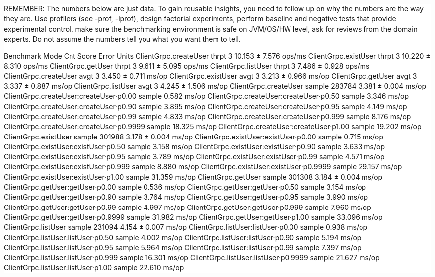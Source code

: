 REMEMBER: The numbers below are just data. To gain reusable insights, you need to follow up on
why the numbers are the way they are. Use profilers (see -prof, -lprof), design factorial
experiments, perform baseline and negative tests that provide experimental control, make sure
the benchmarking environment is safe on JVM/OS/HW level, ask for reviews from the domain experts.
Do not assume the numbers tell you what you want them to tell.

Benchmark                                   Mode     Cnt   Score   Error   Units
ClientGrpc.createUser                      thrpt       3  10.153 ± 7.576  ops/ms
ClientGrpc.existUser                       thrpt       3  10.220 ± 8.310  ops/ms
ClientGrpc.getUser                         thrpt       3   9.611 ± 5.095  ops/ms
ClientGrpc.listUser                        thrpt       3   7.486 ± 0.928  ops/ms
ClientGrpc.createUser                       avgt       3   3.450 ± 0.711   ms/op
ClientGrpc.existUser                        avgt       3   3.213 ± 0.966   ms/op
ClientGrpc.getUser                          avgt       3   3.337 ± 0.887   ms/op
ClientGrpc.listUser                         avgt       3   4.245 ± 1.506   ms/op
ClientGrpc.createUser                     sample  283784   3.381 ± 0.004   ms/op
ClientGrpc.createUser:createUser·p0.00    sample           0.582           ms/op
ClientGrpc.createUser:createUser·p0.50    sample           3.346           ms/op
ClientGrpc.createUser:createUser·p0.90    sample           3.895           ms/op
ClientGrpc.createUser:createUser·p0.95    sample           4.149           ms/op
ClientGrpc.createUser:createUser·p0.99    sample           4.833           ms/op
ClientGrpc.createUser:createUser·p0.999   sample           8.176           ms/op
ClientGrpc.createUser:createUser·p0.9999  sample          18.325           ms/op
ClientGrpc.createUser:createUser·p1.00    sample          19.202           ms/op
ClientGrpc.existUser                      sample  301988   3.178 ± 0.004   ms/op
ClientGrpc.existUser:existUser·p0.00      sample           0.715           ms/op
ClientGrpc.existUser:existUser·p0.50      sample           3.158           ms/op
ClientGrpc.existUser:existUser·p0.90      sample           3.633           ms/op
ClientGrpc.existUser:existUser·p0.95      sample           3.789           ms/op
ClientGrpc.existUser:existUser·p0.99      sample           4.571           ms/op
ClientGrpc.existUser:existUser·p0.999     sample           8.880           ms/op
ClientGrpc.existUser:existUser·p0.9999    sample          29.157           ms/op
ClientGrpc.existUser:existUser·p1.00      sample          31.359           ms/op
ClientGrpc.getUser                        sample  301308   3.184 ± 0.004   ms/op
ClientGrpc.getUser:getUser·p0.00          sample           0.536           ms/op
ClientGrpc.getUser:getUser·p0.50          sample           3.154           ms/op
ClientGrpc.getUser:getUser·p0.90          sample           3.764           ms/op
ClientGrpc.getUser:getUser·p0.95          sample           3.990           ms/op
ClientGrpc.getUser:getUser·p0.99          sample           4.997           ms/op
ClientGrpc.getUser:getUser·p0.999         sample           7.960           ms/op
ClientGrpc.getUser:getUser·p0.9999        sample          31.982           ms/op
ClientGrpc.getUser:getUser·p1.00          sample          33.096           ms/op
ClientGrpc.listUser                       sample  231094   4.154 ± 0.007   ms/op
ClientGrpc.listUser:listUser·p0.00        sample           0.938           ms/op
ClientGrpc.listUser:listUser·p0.50        sample           4.002           ms/op
ClientGrpc.listUser:listUser·p0.90        sample           5.194           ms/op
ClientGrpc.listUser:listUser·p0.95        sample           5.964           ms/op
ClientGrpc.listUser:listUser·p0.99        sample           7.397           ms/op
ClientGrpc.listUser:listUser·p0.999       sample          16.301           ms/op
ClientGrpc.listUser:listUser·p0.9999      sample          21.627           ms/op
ClientGrpc.listUser:listUser·p1.00        sample          22.610           ms/op
